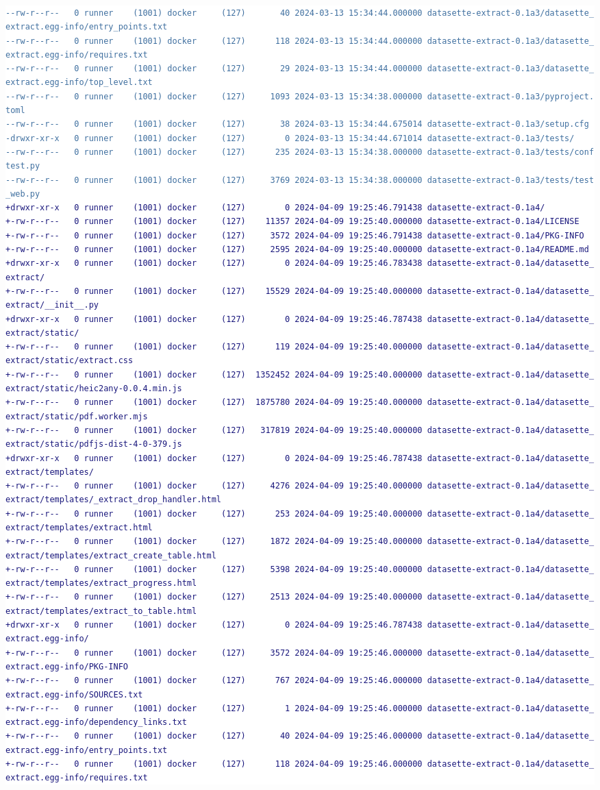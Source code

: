 ```diff
--rw-r--r--   0 runner    (1001) docker     (127)       40 2024-03-13 15:34:44.000000 datasette-extract-0.1a3/datasette_extract.egg-info/entry_points.txt
--rw-r--r--   0 runner    (1001) docker     (127)      118 2024-03-13 15:34:44.000000 datasette-extract-0.1a3/datasette_extract.egg-info/requires.txt
--rw-r--r--   0 runner    (1001) docker     (127)       29 2024-03-13 15:34:44.000000 datasette-extract-0.1a3/datasette_extract.egg-info/top_level.txt
--rw-r--r--   0 runner    (1001) docker     (127)     1093 2024-03-13 15:34:38.000000 datasette-extract-0.1a3/pyproject.toml
--rw-r--r--   0 runner    (1001) docker     (127)       38 2024-03-13 15:34:44.675014 datasette-extract-0.1a3/setup.cfg
-drwxr-xr-x   0 runner    (1001) docker     (127)        0 2024-03-13 15:34:44.671014 datasette-extract-0.1a3/tests/
--rw-r--r--   0 runner    (1001) docker     (127)      235 2024-03-13 15:34:38.000000 datasette-extract-0.1a3/tests/conftest.py
--rw-r--r--   0 runner    (1001) docker     (127)     3769 2024-03-13 15:34:38.000000 datasette-extract-0.1a3/tests/test_web.py
+drwxr-xr-x   0 runner    (1001) docker     (127)        0 2024-04-09 19:25:46.791438 datasette-extract-0.1a4/
+-rw-r--r--   0 runner    (1001) docker     (127)    11357 2024-04-09 19:25:40.000000 datasette-extract-0.1a4/LICENSE
+-rw-r--r--   0 runner    (1001) docker     (127)     3572 2024-04-09 19:25:46.791438 datasette-extract-0.1a4/PKG-INFO
+-rw-r--r--   0 runner    (1001) docker     (127)     2595 2024-04-09 19:25:40.000000 datasette-extract-0.1a4/README.md
+drwxr-xr-x   0 runner    (1001) docker     (127)        0 2024-04-09 19:25:46.783438 datasette-extract-0.1a4/datasette_extract/
+-rw-r--r--   0 runner    (1001) docker     (127)    15529 2024-04-09 19:25:40.000000 datasette-extract-0.1a4/datasette_extract/__init__.py
+drwxr-xr-x   0 runner    (1001) docker     (127)        0 2024-04-09 19:25:46.787438 datasette-extract-0.1a4/datasette_extract/static/
+-rw-r--r--   0 runner    (1001) docker     (127)      119 2024-04-09 19:25:40.000000 datasette-extract-0.1a4/datasette_extract/static/extract.css
+-rw-r--r--   0 runner    (1001) docker     (127)  1352452 2024-04-09 19:25:40.000000 datasette-extract-0.1a4/datasette_extract/static/heic2any-0.0.4.min.js
+-rw-r--r--   0 runner    (1001) docker     (127)  1875780 2024-04-09 19:25:40.000000 datasette-extract-0.1a4/datasette_extract/static/pdf.worker.mjs
+-rw-r--r--   0 runner    (1001) docker     (127)   317819 2024-04-09 19:25:40.000000 datasette-extract-0.1a4/datasette_extract/static/pdfjs-dist-4-0-379.js
+drwxr-xr-x   0 runner    (1001) docker     (127)        0 2024-04-09 19:25:46.787438 datasette-extract-0.1a4/datasette_extract/templates/
+-rw-r--r--   0 runner    (1001) docker     (127)     4276 2024-04-09 19:25:40.000000 datasette-extract-0.1a4/datasette_extract/templates/_extract_drop_handler.html
+-rw-r--r--   0 runner    (1001) docker     (127)      253 2024-04-09 19:25:40.000000 datasette-extract-0.1a4/datasette_extract/templates/extract.html
+-rw-r--r--   0 runner    (1001) docker     (127)     1872 2024-04-09 19:25:40.000000 datasette-extract-0.1a4/datasette_extract/templates/extract_create_table.html
+-rw-r--r--   0 runner    (1001) docker     (127)     5398 2024-04-09 19:25:40.000000 datasette-extract-0.1a4/datasette_extract/templates/extract_progress.html
+-rw-r--r--   0 runner    (1001) docker     (127)     2513 2024-04-09 19:25:40.000000 datasette-extract-0.1a4/datasette_extract/templates/extract_to_table.html
+drwxr-xr-x   0 runner    (1001) docker     (127)        0 2024-04-09 19:25:46.787438 datasette-extract-0.1a4/datasette_extract.egg-info/
+-rw-r--r--   0 runner    (1001) docker     (127)     3572 2024-04-09 19:25:46.000000 datasette-extract-0.1a4/datasette_extract.egg-info/PKG-INFO
+-rw-r--r--   0 runner    (1001) docker     (127)      767 2024-04-09 19:25:46.000000 datasette-extract-0.1a4/datasette_extract.egg-info/SOURCES.txt
+-rw-r--r--   0 runner    (1001) docker     (127)        1 2024-04-09 19:25:46.000000 datasette-extract-0.1a4/datasette_extract.egg-info/dependency_links.txt
+-rw-r--r--   0 runner    (1001) docker     (127)       40 2024-04-09 19:25:46.000000 datasette-extract-0.1a4/datasette_extract.egg-info/entry_points.txt
+-rw-r--r--   0 runner    (1001) docker     (127)      118 2024-04-09 19:25:46.000000 datasette-extract-0.1a4/datasette_extract.egg-info/requires.txt
```